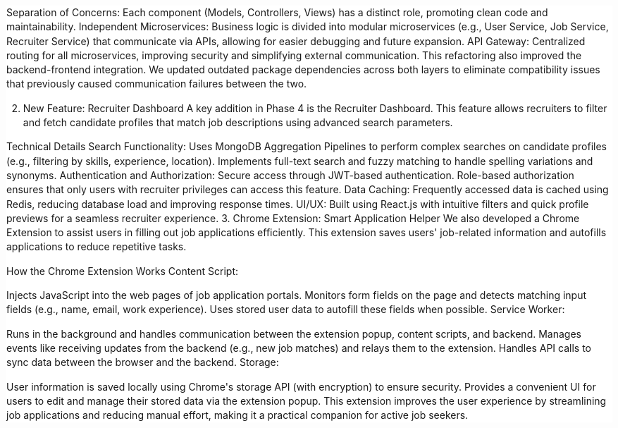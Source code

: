 Separation of Concerns: Each component (Models, Controllers, Views) has a distinct role, promoting clean code and maintainability.
Independent Microservices: Business logic is divided into modular microservices (e.g., User Service, Job Service, Recruiter Service) that communicate via APIs, allowing for easier debugging and future expansion.
API Gateway: Centralized routing for all microservices, improving security and simplifying external communication.
This refactoring also improved the backend-frontend integration. We updated outdated package dependencies across both layers to eliminate compatibility issues that previously caused communication failures between the two.

2. New Feature: Recruiter Dashboard
A key addition in Phase 4 is the Recruiter Dashboard. This feature allows recruiters to filter and fetch candidate profiles that match job descriptions using advanced search parameters.

Technical Details
Search Functionality:
Uses MongoDB Aggregation Pipelines to perform complex searches on candidate profiles (e.g., filtering by skills, experience, location).
Implements full-text search and fuzzy matching to handle spelling variations and synonyms.
Authentication and Authorization:
Secure access through JWT-based authentication.
Role-based authorization ensures that only users with recruiter privileges can access this feature.
Data Caching:
Frequently accessed data is cached using Redis, reducing database load and improving response times.
UI/UX: Built using React.js with intuitive filters and quick profile previews for a seamless recruiter experience.
3. Chrome Extension: Smart Application Helper
We also developed a Chrome Extension to assist users in filling out job applications efficiently. This extension saves users' job-related information and autofills applications to reduce repetitive tasks.

How the Chrome Extension Works
Content Script:

Injects JavaScript into the web pages of job application portals.
Monitors form fields on the page and detects matching input fields (e.g., name, email, work experience).
Uses stored user data to autofill these fields when possible.
Service Worker:

Runs in the background and handles communication between the extension popup, content scripts, and backend.
Manages events like receiving updates from the backend (e.g., new job matches) and relays them to the extension.
Handles API calls to sync data between the browser and the backend.
Storage:

User information is saved locally using Chrome's storage API (with encryption) to ensure security.
Provides a convenient UI for users to edit and manage their stored data via the extension popup.
This extension improves the user experience by streamlining job applications and reducing manual effort, making it a practical companion for active job seekers.

